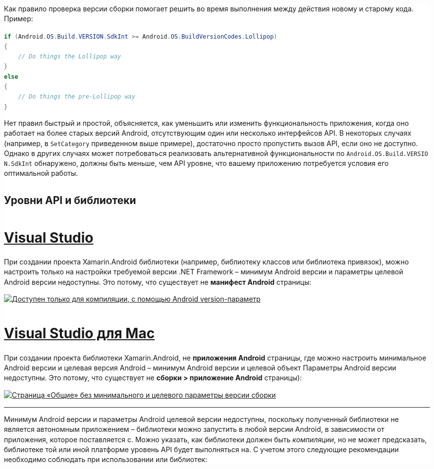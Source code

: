 Как правило проверка версии сборки помогает решить во время выполнения между действия новому и старому кода. Пример:

```csharp
if (Android.OS.Build.VERSION.SdkInt >= Android.OS.BuildVersionCodes.Lollipop)
{
    // Do things the Lollipop way
}
else
{
    // Do things the pre-Lollipop way
}
```

Нет правил быстрый и простой, объясняется, как уменьшить или изменить функциональность приложения, когда оно работает на более старых версий Android, отсутствующим один или несколько интерфейсов API. В некоторых случаях (например, в `SetCategory` приведенном выше примере), достаточно просто пропустить вызов API, если оно не доступно. Однако в других случаях может потребоваться реализовать альтернативной функциональности по `Android.OS.Build.VERSION.SdkInt` обнаружено, должны быть меньше, чем API уровне, что вашему приложению потребуется условия его оптимальной работы.

<a name="libraries" />

## <a name="api-levels-and-libraries"></a>Уровни API и библиотеки

# <a name="visual-studiotabvswin"></a>[Visual Studio](#tab/vswin)

При создании проекта Xamarin.Android библиотеки (например, библиотеку классов или библиотека привязок), можно настроить только на настройки требуемой версии .NET Framework &ndash; минимум Android версии и параметры целевой Android версии недоступны. Это потому, что существует не **манифест Android** страницы:

[![Доступен только для компиляции, с помощью Android version-параметр](android-api-levels-images/vs-library-options-sml.png)](android-api-levels-images/vs-library-options.png#lightbox)

# <a name="visual-studio-for-mactabvsmac"></a>[Visual Studio для Mac](#tab/vsmac)

При создании проекта библиотеки Xamarin.Android, не **приложения Android** страницы, где можно настроить минимальное Android версии и целевая версия Android &ndash; минимум Android версии и целевой объект Параметры Android версии недоступны.
Это потому, что существует не **сборки > приложение Android** страницы):

[![Страница «Общие» без минимального и целевого параметры версии сборки](android-api-levels-images/xs-library-options-sml.png)](android-api-levels-images/xs-library-options.png#lightbox)

-----

Минимум Android версии и параметры Android целевой версии недоступны, поскольку полученный библиотеки не является автономным приложением &ndash; библиотеки можно запустить в любой версии Android, в зависимости от приложения, которое поставляется с. Можно указать, как библиотеки должен быть *компиляции*, но не может предсказать, библиотеке той или иной платформе уровень API будет выполняться на. С учетом этого следующие рекомендации необходимо соблюдать при использовании или библиотек:
